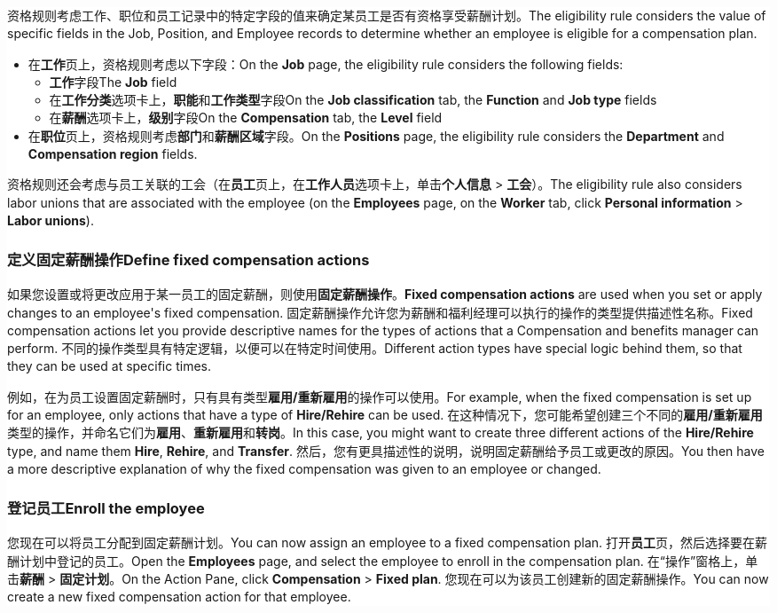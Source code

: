 <span data-ttu-id="4cf49-158">资格规则考虑工作、职位和员工记录中的特定字段的值来确定某员工是否有资格享受薪酬计划。</span><span class="sxs-lookup"><span data-stu-id="4cf49-158">The eligibility rule considers the value of specific fields in the Job, Position, and Employee records to determine whether an employee is eligible for a compensation plan.</span></span>

-   <span data-ttu-id="4cf49-159">在**工作**页上，资格规则考虑以下字段：</span><span class="sxs-lookup"><span data-stu-id="4cf49-159">On the **Job** page, the eligibility rule considers the following fields:</span></span>
    -   <span data-ttu-id="4cf49-160">**工作**字段</span><span class="sxs-lookup"><span data-stu-id="4cf49-160">The **Job** field</span></span>
    -   <span data-ttu-id="4cf49-161">在**工作分类**选项卡上，**职能**和**工作类型**字段</span><span class="sxs-lookup"><span data-stu-id="4cf49-161">On the **Job classification** tab, the **Function** and **Job type** fields</span></span>
    -   <span data-ttu-id="4cf49-162">在**薪酬**选项卡上，**级别**字段</span><span class="sxs-lookup"><span data-stu-id="4cf49-162">On the **Compensation** tab, the **Level** field</span></span>
-   <span data-ttu-id="4cf49-163">在**职位**页上，资格规则考虑**部门**和**薪酬区域**字段。</span><span class="sxs-lookup"><span data-stu-id="4cf49-163">On the **Positions** page, the eligibility rule considers the **Department** and **Compensation region** fields.</span></span>

<span data-ttu-id="4cf49-164">资格规则还会考虑与员工关联的工会（在**员工**页上，在**工作人员**选项卡上，单击**个人信息** &gt; **工会**）。</span><span class="sxs-lookup"><span data-stu-id="4cf49-164">The eligibility rule also considers labor unions that are associated with the employee (on the **Employees** page, on the **Worker** tab, click **Personal information** &gt; **Labor unions**).</span></span>

### <a name="define-fixed-compensation-actions"></a><span data-ttu-id="4cf49-165">定义固定薪酬操作</span><span class="sxs-lookup"><span data-stu-id="4cf49-165">Define fixed compensation actions</span></span>

<span data-ttu-id="4cf49-166">如果您设置或将更改应用于某一员工的固定薪酬，则使用**固定薪酬操作**。</span><span class="sxs-lookup"><span data-stu-id="4cf49-166">**Fixed compensation actions** are used when you set or apply changes to an employee's fixed compensation.</span></span> <span data-ttu-id="4cf49-167">固定薪酬操作允许您为薪酬和福利经理可以执行的操作的类型提供描述性名称。</span><span class="sxs-lookup"><span data-stu-id="4cf49-167">Fixed compensation actions let you provide descriptive names for the types of actions that a Compensation and benefits manager can perform.</span></span> <span data-ttu-id="4cf49-168">不同的操作类型具有特定逻辑，以便可以在特定时间使用。</span><span class="sxs-lookup"><span data-stu-id="4cf49-168">Different action types have special logic behind them, so that they can be used at specific times.</span></span> 

<span data-ttu-id="4cf49-169">例如，在为员工设置固定薪酬时，只有具有类型**雇用/重新雇用**的操作可以使用。</span><span class="sxs-lookup"><span data-stu-id="4cf49-169">For example, when the fixed compensation is set up for an employee, only actions that have a type of **Hire/Rehire** can be used.</span></span> <span data-ttu-id="4cf49-170">在这种情况下，您可能希望创建三个不同的**雇用/重新雇用**类型的操作，并命名它们为**雇用**、**重新雇用**和**转岗**。</span><span class="sxs-lookup"><span data-stu-id="4cf49-170">In this case, you might want to create three different actions of the **Hire/Rehire** type, and name them **Hire**, **Rehire**, and **Transfer**.</span></span> <span data-ttu-id="4cf49-171">然后，您有更具描述性的说明，说明固定薪酬给予员工或更改的原因。</span><span class="sxs-lookup"><span data-stu-id="4cf49-171">You then have a more descriptive explanation of why the fixed compensation was given to an employee or changed.</span></span>

### <a name="enroll-the-employee"></a><span data-ttu-id="4cf49-172">登记员工</span><span class="sxs-lookup"><span data-stu-id="4cf49-172">Enroll the employee</span></span>

<span data-ttu-id="4cf49-173">您现在可以将员工分配到固定薪酬计划。</span><span class="sxs-lookup"><span data-stu-id="4cf49-173">You can now assign an employee to a fixed compensation plan.</span></span> <span data-ttu-id="4cf49-174">打开**员工**页，然后选择要在薪酬计划中登记的员工。</span><span class="sxs-lookup"><span data-stu-id="4cf49-174">Open the **Employees** page, and select the employee to enroll in the compensation plan.</span></span> <span data-ttu-id="4cf49-175">在“操作”窗格上，单击**薪酬** &gt; **固定计划**。</span><span class="sxs-lookup"><span data-stu-id="4cf49-175">On the Action Pane, click **Compensation** &gt; **Fixed plan**.</span></span> <span data-ttu-id="4cf49-176">您现在可以为该员工创建新的固定薪酬操作。</span><span class="sxs-lookup"><span data-stu-id="4cf49-176">You can now create a new fixed compensation action for that employee.</span></span> 
